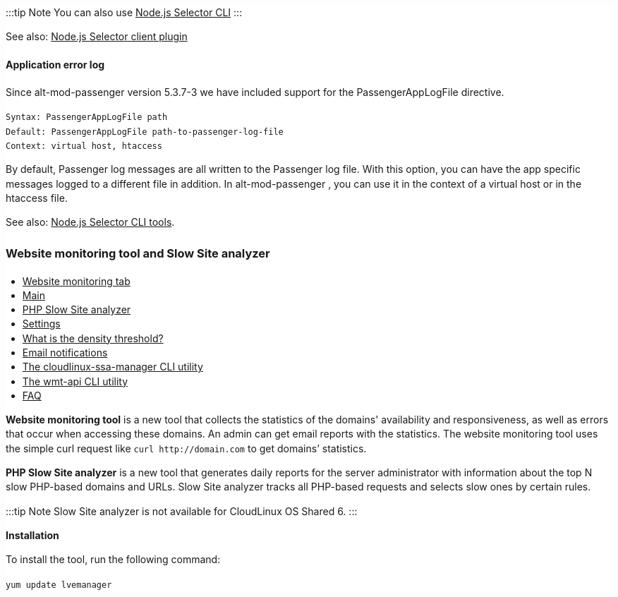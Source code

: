 :::tip Note
You can also use [Node.js Selector CLI](/command-line_tools/#hoster-2)
:::

See also: [Node.js Selector client plugin](/lve_manager/#node-js-selector-client-plugin)

#### Application error log

Since <span class="notranslate">alt-mod-passenger</span> version 5.3.7-3 we have included support for the PassengerAppLogFile directive.
<div class="notranslate">

``` 
Syntax: PassengerAppLogFile path
Default: PassengerAppLogFile path-to-passenger-log-file
Context: virtual host, htaccess
```
</div>
 
By default, <span class="notranslate">Passenger</span> log messages are all written to the Passenger log file. With this option, you can have the app specific messages logged to a different file in addition. In <span class="notranslate"> alt-mod-passenger </span>, you can use it in the context of a virtual host or in the htaccess file.

See also: [Node.js Selector CLI tools](/command-line_tools/#node-js-selector).

### Website monitoring tool and Slow Site analyzer

* [Website monitoring tab](/lve_manager/#website-monitoring-tab)
* [Main](/lve_manager/#main)
* [PHP Slow Site analyzer](/lve_manager/#php-slow-site-analyzer)
* [Settings](/lve_manager/#settings)
* [What is the density threshold?](/lve_manager/#what-is-the-density-threshold)
* [Email notifications](/lve_manager/#email-notifications)
* [The cloudlinux-ssa-manager CLI utility](/command-line_tools/#the-cloudlinux-ssa-manager-utility)
* [The wmt-api CLI utility](/command-line_tools/#the-wmt-api-utility)
* [FAQ](/lve_manager/#faq)

**Website monitoring tool** is a new tool that collects the statistics of the domains' availability and responsiveness, as well as errors that occur when accessing these domains. An admin can get email reports with the statistics. The website monitoring tool uses the simple curl request like `curl http://domain.com` to get domains’ statistics.

**PHP Slow Site analyzer** is a new tool that generates daily reports for the server administrator with information about the top N slow PHP-based domains and URLs. Slow Site analyzer tracks all PHP-based requests and selects slow ones by certain rules.   

:::tip Note
Slow Site analyzer is not available for CloudLinux OS Shared 6.
:::
 
**Installation**

To install the tool, run the following command:

```
yum update lvemanager
```

